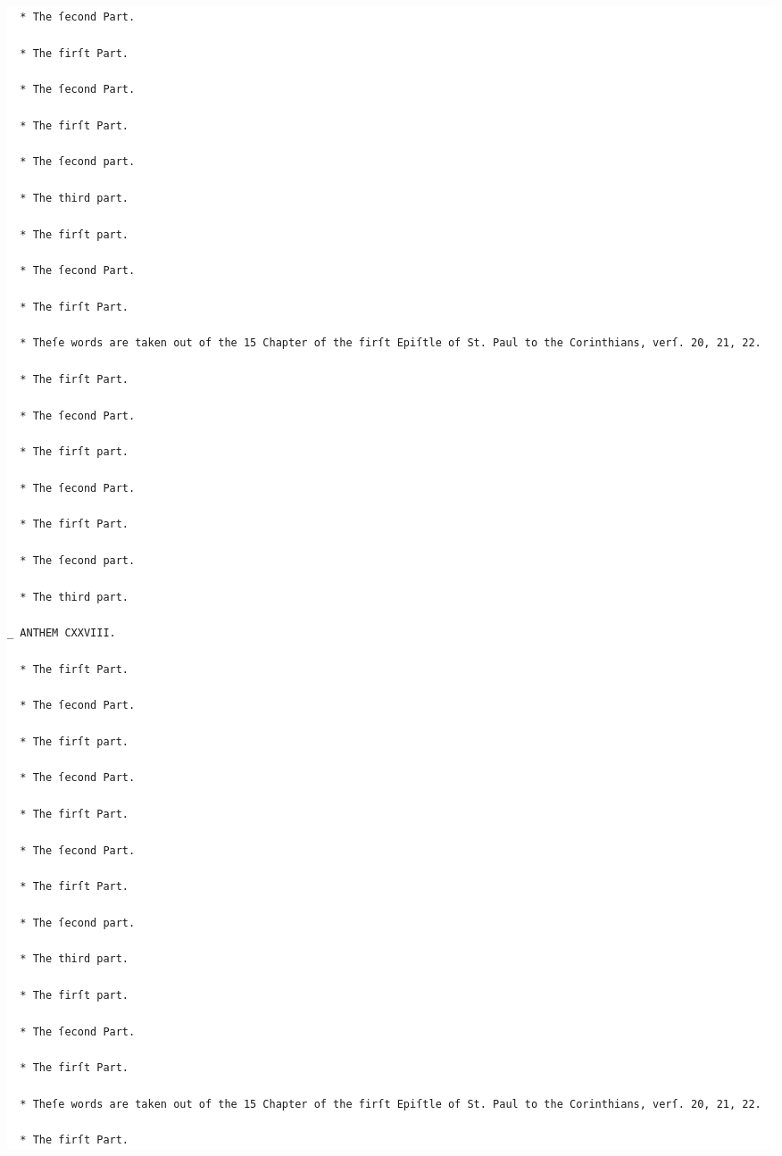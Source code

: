       * The ſecond Part.

      * The firſt Part.

      * The ſecond Part.

      * The firſt Part.

      * The ſecond part.

      * The third part.

      * The firſt part.

      * The ſecond Part.

      * The firſt Part.

      * Theſe words are taken out of the 15 Chapter of the firſt Epiſtle of St. Paul to the Corinthians, verſ. 20, 21, 22.

      * The firſt Part.

      * The ſecond Part.

      * The firſt part.

      * The ſecond Part.

      * The firſt Part.

      * The ſecond part.

      * The third part.

    _ ANTHEM CXXVIII.

      * The firſt Part.

      * The ſecond Part.

      * The firſt part.

      * The ſecond Part.

      * The firſt Part.

      * The ſecond Part.

      * The firſt Part.

      * The ſecond part.

      * The third part.

      * The firſt part.

      * The ſecond Part.

      * The firſt Part.

      * Theſe words are taken out of the 15 Chapter of the firſt Epiſtle of St. Paul to the Corinthians, verſ. 20, 21, 22.

      * The firſt Part.
